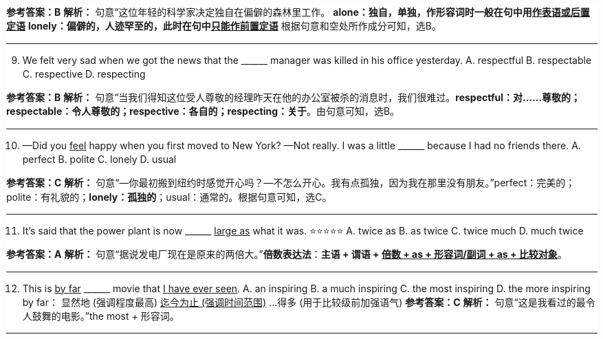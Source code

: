 **参考答案：B**
**解析：** 句意“这位年轻的科学家决定独自在偏僻的森林里工作。
**alone：独自，单独，作形容词时一般在句中用<u>作表语或后置定语</u>**
**lonely：偏僻的，人迹罕至的，此时在句中<u>只能作前置定语</u>**
根据句意和空处所作成分可知，选B。

---

9. We felt very sad when we got the news that the ______ manager was killed in his office yesterday.
A. respectful
B. respectable
C. respective
D. respecting

**参考答案：B**
**解析：** 句意“当我们得知这位受人尊敬的经理昨天在他的办公室被杀的消息时，我们很难过。**respectful：对……尊敬的；respectable：令人尊敬的；respective：各自的；respecting：关于**。由句意可知，选B。

---

10. —Did you <u>feel</u> happy when you first moved to New York?
—Not really. I was a little ______ because I had no friends there.
A. perfect
B. polite
C. lonely
D. usual

**参考答案：C**
**解析：** 句意“—你最初搬到纽约时感觉开心吗？—不怎么开心。我有点孤独，因为我在那里没有朋友。”perfect：完美的；polite：有礼貌的；**lonely：孤独的**；usual：通常的。根据句意可知，选C。

---

11. It’s said that the power plant is now ______ <u>large as</u> what it was.  ⭐⭐⭐⭐⭐
A. twice as
B. as twice
C. twice much
D. much twice

**参考答案：A**
**解析：** 句意“据说发电厂现在是原来的两倍大。”**倍数表达法**：**主语 + 谓语 + <u>倍数 + as + 形容词/副词 + as + 比较对象</u>**。

---

12. This is <u>by far</u> ______ movie that <u>I have ever seen</u>.
A. an inspiring
B. a much inspiring
C. the most inspiring
D. the more inspiring
by far：
显然地 (强调程度最高)
<u>迄今为止 (强调时间范围)</u>
...得多 (用于比较级前加强语气)
**参考答案：C**
**解析：** 句意“这是我看过的最令人鼓舞的电影。”the most + 形容词。

---